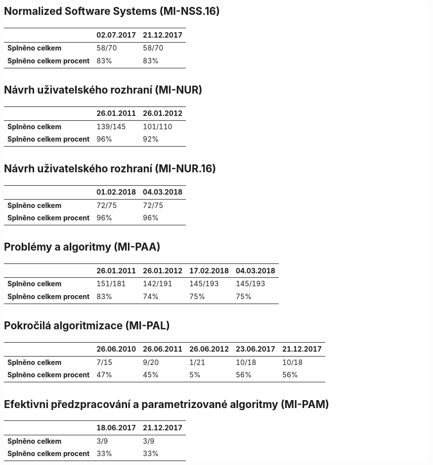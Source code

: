 
## Normalized Software Systems (MI-NSS.16)

|                          |02.07.2017|21.12.2017|
|--------------------------|--------------------|--------------------|
|**Splněno celkem**        |58/70|58/70|
|**Splněno celkem procent**|83%|83%|


## Návrh uživatelského rozhraní (MI-NUR)

|                          |26.01.2011|26.01.2012|
|--------------------------|--------------------|--------------------|
|**Splněno celkem**        |139/145|101/110|
|**Splněno celkem procent**|96%|92%|


## Návrh uživatelského rozhraní (MI-NUR.16)

|                          |01.02.2018|04.03.2018|
|--------------------------|--------------------|--------------------|
|**Splněno celkem**        |72/75|72/75|
|**Splněno celkem procent**|96%|96%|


## Problémy a algoritmy (MI-PAA)

|                          |26.01.2011|26.01.2012|17.02.2018|04.03.2018|
|--------------------------|--------------------|--------------------|--------------------|--------------------|
|**Splněno celkem**        |151/181|142/191|145/193|145/193|
|**Splněno celkem procent**|83%|74%|75%|75%|


## Pokročilá algoritmizace (MI-PAL)

|                          |26.06.2010|26.06.2011|26.06.2012|23.06.2017|21.12.2017|
|--------------------------|--------------------|--------------------|--------------------|--------------------|--------------------|
|**Splněno celkem**        |7/15|9/20|1/21|10/18|10/18|
|**Splněno celkem procent**|47%|45%|5%|56%|56%|


## Efektivni předzpracování a parametrizované algoritmy (MI-PAM)

|                          |18.06.2017|21.12.2017|
|--------------------------|--------------------|--------------------|
|**Splněno celkem**        |3/9|3/9|
|**Splněno celkem procent**|33%|33%|
